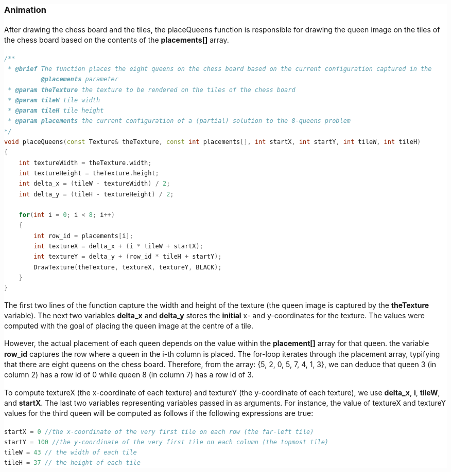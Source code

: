 ### Animation
After drawing the chess board and the tiles, the placeQueens function is responsible for drawing the queen image on the tiles of the chess board based on the contents of the 
**placements[]** array.

```Cpp
/**
 * @brief The function places the eight queens on the chess board based on the current configuration captured in the
          @placements parameter
 * @param theTexture the texture to be rendered on the tiles of the chess board
 * @param tileW tile width
 * @param tileH tile height
 * @param placements the current configuration of a (partial) solution to the 8-queens problem
*/
void placeQueens(const Texture& theTexture, const int placements[], int startX, int startY, int tileW, int tileH)
{
    int textureWidth = theTexture.width;
    int textureHeight = theTexture.height;
    int delta_x = (tileW - textureWidth) / 2;
    int delta_y = (tileH - textureHeight) / 2;

    for(int i = 0; i < 8; i++)
    {
        int row_id = placements[i];
        int textureX = delta_x + (i * tileW + startX);
        int textureY = delta_y + (row_id * tileH + startY);
        DrawTexture(theTexture, textureX, textureY, BLACK);
    }
}
```

The first two lines of the function capture the width and height of the texture (the queen image is captured by the **theTexture** variable). The next two variables 
**delta_x** and **delta_y** stores the **initial** x- and y-coordinates for the texture. The values were computed with the goal of placing the queen image at the centre of a tile.

However, the actual placement of each queen depends on the value within the **placement[]** array for that queen. the variable **row_id** captures the row where a queen in the i-th
column is placed. The for-loop iterates through the placement array, typifying that there are eight queens on the chess board. Therefore, from the array: {5, 2, 0, 5, 7, 4, 1, 3}, we 
can deduce that queen 3 (in column 2) has a row id of 0 while queen 8 (in column 7) has a row id of 3.

To compute textureX (the x-coordinate of each texture) and textureY (the y-coordinate of each texture), we use **delta_x**, **i**, **tileW**, and **startX**. The last two variables 
representing variables passed in as arguments. For instance, the value of textureX and textureY values for the third queen will be computed as follows if the following expressions are
true:

```Cpp
startX = 0 //the x-coordinate of the very first tile on each row (the far-left tile)
startY = 100 //the y-coordinate of the very first tile on each column (the topmost tile)
tileW = 43 // the width of each tile
tileH = 37 // the height of each tile
```
